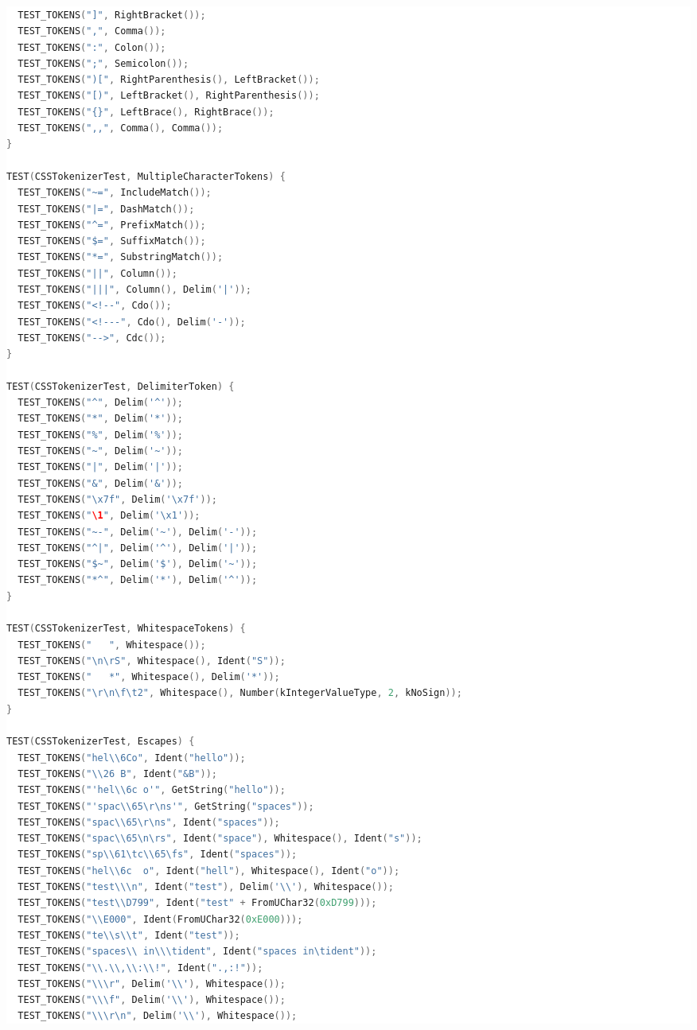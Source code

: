 ```cpp
  TEST_TOKENS("]", RightBracket());
  TEST_TOKENS(",", Comma());
  TEST_TOKENS(":", Colon());
  TEST_TOKENS(";", Semicolon());
  TEST_TOKENS(")[", RightParenthesis(), LeftBracket());
  TEST_TOKENS("[)", LeftBracket(), RightParenthesis());
  TEST_TOKENS("{}", LeftBrace(), RightBrace());
  TEST_TOKENS(",,", Comma(), Comma());
}

TEST(CSSTokenizerTest, MultipleCharacterTokens) {
  TEST_TOKENS("~=", IncludeMatch());
  TEST_TOKENS("|=", DashMatch());
  TEST_TOKENS("^=", PrefixMatch());
  TEST_TOKENS("$=", SuffixMatch());
  TEST_TOKENS("*=", SubstringMatch());
  TEST_TOKENS("||", Column());
  TEST_TOKENS("|||", Column(), Delim('|'));
  TEST_TOKENS("<!--", Cdo());
  TEST_TOKENS("<!---", Cdo(), Delim('-'));
  TEST_TOKENS("-->", Cdc());
}

TEST(CSSTokenizerTest, DelimiterToken) {
  TEST_TOKENS("^", Delim('^'));
  TEST_TOKENS("*", Delim('*'));
  TEST_TOKENS("%", Delim('%'));
  TEST_TOKENS("~", Delim('~'));
  TEST_TOKENS("|", Delim('|'));
  TEST_TOKENS("&", Delim('&'));
  TEST_TOKENS("\x7f", Delim('\x7f'));
  TEST_TOKENS("\1", Delim('\x1'));
  TEST_TOKENS("~-", Delim('~'), Delim('-'));
  TEST_TOKENS("^|", Delim('^'), Delim('|'));
  TEST_TOKENS("$~", Delim('$'), Delim('~'));
  TEST_TOKENS("*^", Delim('*'), Delim('^'));
}

TEST(CSSTokenizerTest, WhitespaceTokens) {
  TEST_TOKENS("   ", Whitespace());
  TEST_TOKENS("\n\rS", Whitespace(), Ident("S"));
  TEST_TOKENS("   *", Whitespace(), Delim('*'));
  TEST_TOKENS("\r\n\f\t2", Whitespace(), Number(kIntegerValueType, 2, kNoSign));
}

TEST(CSSTokenizerTest, Escapes) {
  TEST_TOKENS("hel\\6Co", Ident("hello"));
  TEST_TOKENS("\\26 B", Ident("&B"));
  TEST_TOKENS("'hel\\6c o'", GetString("hello"));
  TEST_TOKENS("'spac\\65\r\ns'", GetString("spaces"));
  TEST_TOKENS("spac\\65\r\ns", Ident("spaces"));
  TEST_TOKENS("spac\\65\n\rs", Ident("space"), Whitespace(), Ident("s"));
  TEST_TOKENS("sp\\61\tc\\65\fs", Ident("spaces"));
  TEST_TOKENS("hel\\6c  o", Ident("hell"), Whitespace(), Ident("o"));
  TEST_TOKENS("test\\\n", Ident("test"), Delim('\\'), Whitespace());
  TEST_TOKENS("test\\D799", Ident("test" + FromUChar32(0xD799)));
  TEST_TOKENS("\\E000", Ident(FromUChar32(0xE000)));
  TEST_TOKENS("te\\s\\t", Ident("test"));
  TEST_TOKENS("spaces\\ in\\\tident", Ident("spaces in\tident"));
  TEST_TOKENS("\\.\\,\\:\\!", Ident(".,:!"));
  TEST_TOKENS("\\\r", Delim('\\'), Whitespace());
  TEST_TOKENS("\\\f", Delim('\\'), Whitespace());
  TEST_TOKENS("\\\r\n", Delim('\\'), Whitespace());
```